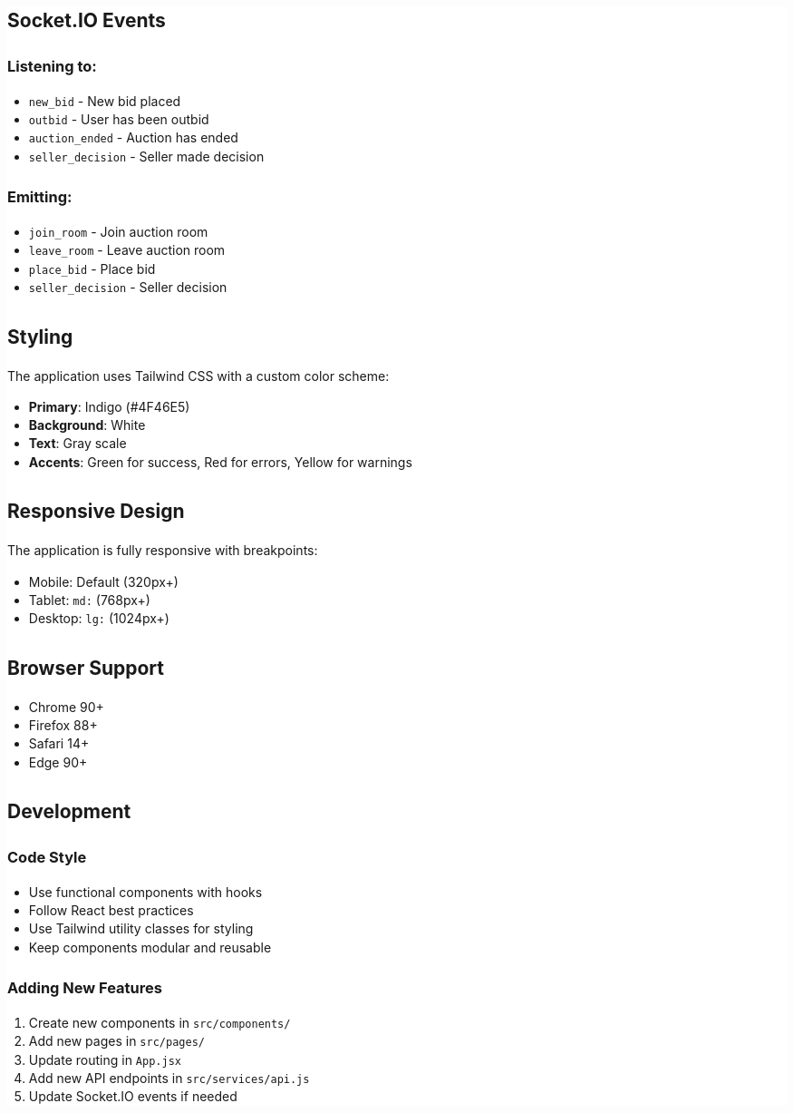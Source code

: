 ## Socket.IO Events

### Listening to:
- `new_bid` - New bid placed
- `outbid` - User has been outbid
- `auction_ended` - Auction has ended
- `seller_decision` - Seller made decision

### Emitting:
- `join_room` - Join auction room
- `leave_room` - Leave auction room
- `place_bid` - Place bid
- `seller_decision` - Seller decision

## Styling

The application uses Tailwind CSS with a custom color scheme:

- **Primary**: Indigo (#4F46E5)
- **Background**: White
- **Text**: Gray scale
- **Accents**: Green for success, Red for errors, Yellow for warnings

## Responsive Design

The application is fully responsive with breakpoints:
- Mobile: Default (320px+)
- Tablet: `md:` (768px+)
- Desktop: `lg:` (1024px+)

## Browser Support

- Chrome 90+
- Firefox 88+
- Safari 14+
- Edge 90+

## Development

### Code Style

- Use functional components with hooks
- Follow React best practices
- Use Tailwind utility classes for styling
- Keep components modular and reusable

### Adding New Features

1. Create new components in `src/components/`
2. Add new pages in `src/pages/`
3. Update routing in `App.jsx`
4. Add new API endpoints in `src/services/api.js`
5. Update Socket.IO events if needed
